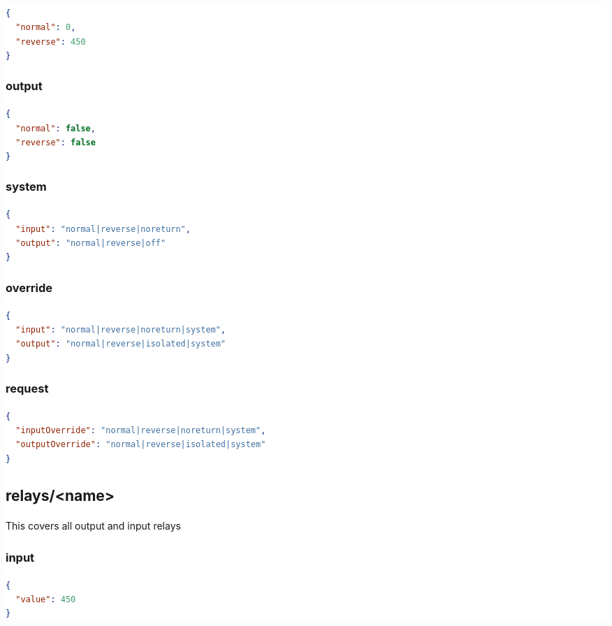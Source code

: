 ```json
{
  "normal": 0,
  "reverse": 450
}
```

### output

```json
{
  "normal": false,
  "reverse": false
}
```

### system

```json
{
  "input": "normal|reverse|noreturn",
  "output": "normal|reverse|off"
}
```

### override

```json
{
  "input": "normal|reverse|noreturn|system",
  "output": "normal|reverse|isolated|system"
}
```

### request

```json
{
  "inputOverride": "normal|reverse|noreturn|system",
  "outputOverride": "normal|reverse|isolated|system"
}
```

## relays/&lt;name&gt;

This covers all output and input relays

### input

```json
{
  "value": 450
}
```
